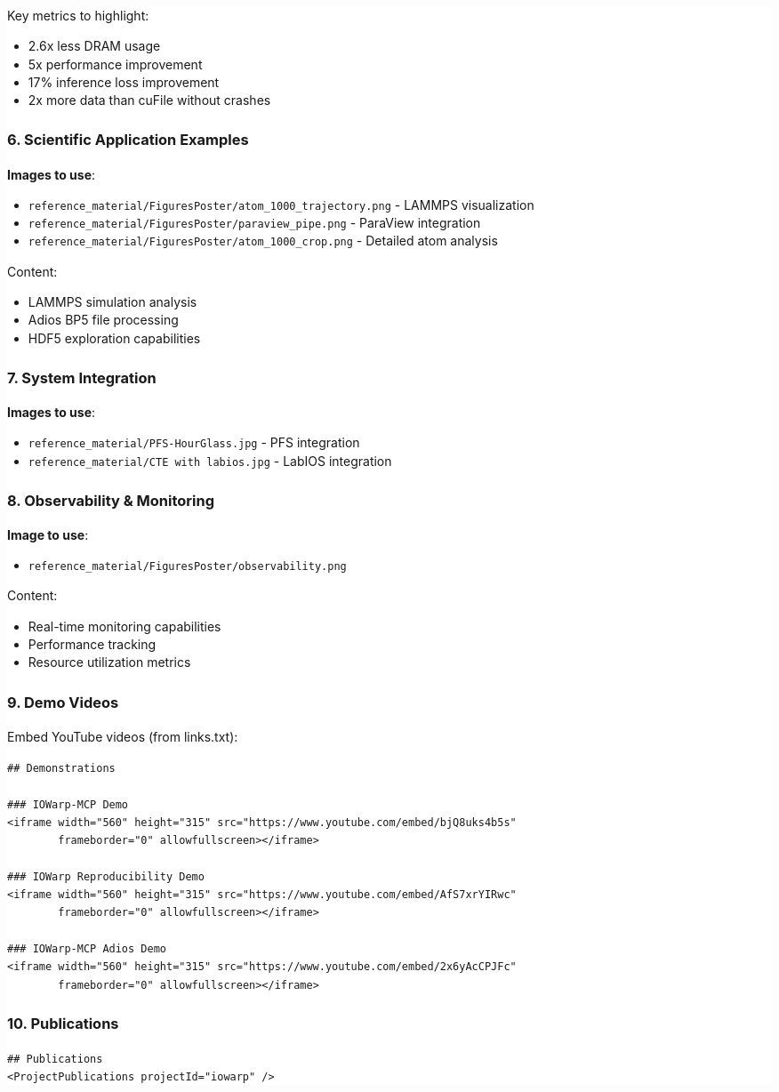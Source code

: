 Key metrics to highlight:
- 2.6x less DRAM usage
- 5x performance improvement
- 17% inference loss improvement
- 2x more data than cuFile without crashes

### 6. Scientific Application Examples
**Images to use**:
- `reference_material/FiguresPoster/atom_1000_trajectory.png` - LAMMPS visualization
- `reference_material/FiguresPoster/paraview_pipe.png` - ParaView integration
- `reference_material/FiguresPoster/atom_1000_crop.png` - Detailed atom analysis

Content:
- LAMMPS simulation analysis
- Adios BP5 file processing
- HDF5 exploration capabilities

### 7. System Integration
**Images to use**:
- `reference_material/PFS-HourGlass.jpg` - PFS integration
- `reference_material/CTE with labios.jpg` - LabIOS integration

### 8. Observability & Monitoring
**Image to use**:
- `reference_material/FiguresPoster/observability.png`

Content:
- Real-time monitoring capabilities
- Performance tracking
- Resource utilization metrics

### 9. Demo Videos
Embed YouTube videos (from links.txt):
```mdx
## Demonstrations

### IOWarp-MCP Demo
<iframe width="560" height="315" src="https://www.youtube.com/embed/bjQ8uks4b5s"
        frameborder="0" allowfullscreen></iframe>

### IOWarp Reproducibility Demo
<iframe width="560" height="315" src="https://www.youtube.com/embed/AfS7xrYIRwc"
        frameborder="0" allowfullscreen></iframe>

### IOWarp-MCP Adios Demo
<iframe width="560" height="315" src="https://www.youtube.com/embed/2x6yAcCPJFc"
        frameborder="0" allowfullscreen></iframe>
```

### 10. Publications
```mdx
## Publications
<ProjectPublications projectId="iowarp" />
```
